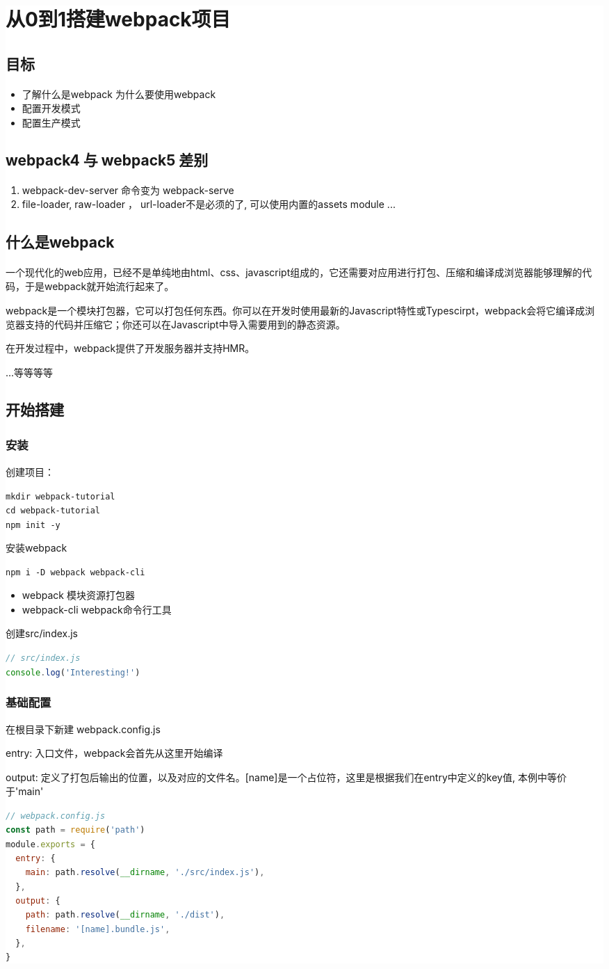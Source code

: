 # 从0到1搭建webpack项目
## 目标
* 了解什么是webpack 为什么要使用webpack
* 配置开发模式
* 配置生产模式

## webpack4 与 webpack5 差别
1. webpack-dev-server 命令变为 webpack-serve
2. file-loader, raw-loader ， url-loader不是必须的了, 可以使用内置的assets module
...

## 什么是webpack
一个现代化的web应用，已经不是单纯地由html、css、javascript组成的，它还需要对应用进行打包、压缩和编译成浏览器能够理解的代码，于是webpack就开始流行起来了。

webpack是一个模块打包器，它可以打包任何东西。你可以在开发时使用最新的Javascript特性或Typescirpt，webpack会将它编译成浏览器支持的代码并压缩它；你还可以在Javascript中导入需要用到的静态资源。

在开发过程中，webpack提供了开发服务器并支持HMR。

...等等等等

## 开始搭建

### 安装
创建项目：
```shell
mkdir webpack-tutorial
cd webpack-tutorial
npm init -y
```

安装webpack

```shell
npm i -D webpack webpack-cli
```
* webpack 模块资源打包器
* webpack-cli webpack命令行工具

创建src/index.js
```js
// src/index.js
console.log('Interesting!')
```

### 基础配置
在根目录下新建 webpack.config.js

entry: 入口文件，webpack会首先从这里开始编译

output: 定义了打包后输出的位置，以及对应的文件名。[name]是一个占位符，这里是根据我们在entry中定义的key值, 本例中等价于'main'
```js
// webpack.config.js
const path = require('path')
module.exports = {
  entry: {
    main: path.resolve(__dirname, './src/index.js'),
  },
  output: {
    path: path.resolve(__dirname, './dist'),
    filename: '[name].bundle.js',
  },
}
```